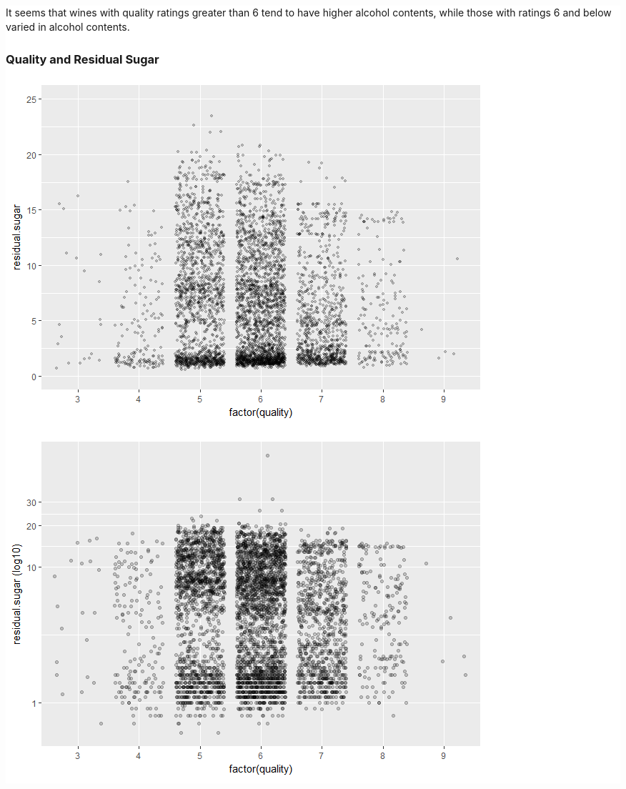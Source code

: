 It seems that wines with quality ratings greater than 6 tend to have higher 
alcohol contents, while those with ratings 6 and below varied in alcohol 
contents.

### Quality and Residual Sugar

![](explore_summarize_data_project_files/figure-html/unnamed-chunk-40-1.png)

![](explore_summarize_data_project_files/figure-html/unnamed-chunk-41-1.png)
